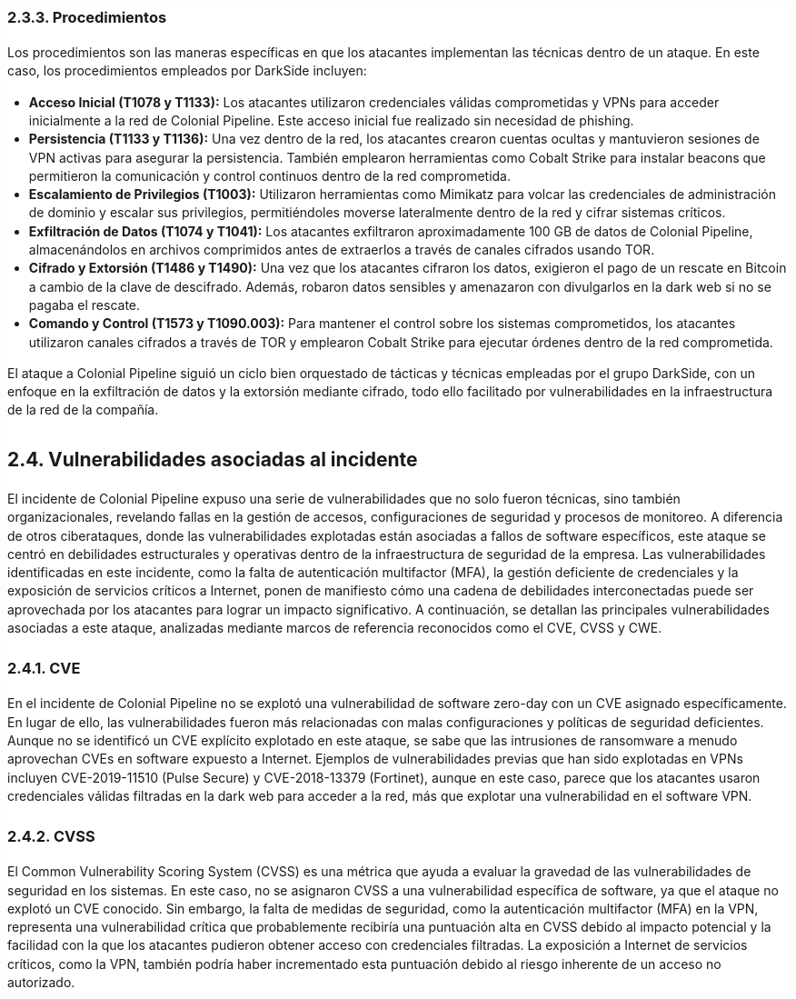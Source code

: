 ### 2.3.3. Procedimientos
Los procedimientos son las maneras específicas en que los atacantes implementan las técnicas dentro de un ataque. En este caso, los procedimientos empleados por DarkSide incluyen:

- **Acceso Inicial (T1078 y T1133):** Los atacantes utilizaron credenciales válidas comprometidas y VPNs para acceder inicialmente a la red de Colonial Pipeline. Este acceso inicial fue realizado sin necesidad de phishing.
- **Persistencia (T1133 y T1136):** Una vez dentro de la red, los atacantes crearon cuentas ocultas y mantuvieron sesiones de VPN activas para asegurar la persistencia. También emplearon herramientas como Cobalt Strike para instalar beacons que permitieron la comunicación y control continuos dentro de la red comprometida.
- **Escalamiento de Privilegios (T1003):** Utilizaron herramientas como Mimikatz para volcar las credenciales de administración de dominio y escalar sus privilegios, permitiéndoles moverse lateralmente dentro de la red y cifrar sistemas críticos.
- **Exfiltración de Datos (T1074 y T1041):** Los atacantes exfiltraron aproximadamente 100 GB de datos de Colonial Pipeline, almacenándolos en archivos comprimidos antes de extraerlos a través de canales cifrados usando TOR.
- **Cifrado y Extorsión (T1486 y T1490):** Una vez que los atacantes cifraron los datos, exigieron el pago de un rescate en Bitcoin a cambio de la clave de descifrado. Además, robaron datos sensibles y amenazaron con divulgarlos en la dark web si no se pagaba el rescate.
- **Comando y Control (T1573 y T1090.003):** Para mantener el control sobre los sistemas comprometidos, los atacantes utilizaron canales cifrados a través de TOR y emplearon Cobalt Strike para ejecutar órdenes dentro de la red comprometida.

El ataque a Colonial Pipeline siguió un ciclo bien orquestado de tácticas y técnicas empleadas por el grupo DarkSide, con un enfoque en la exfiltración de datos y la extorsión mediante cifrado, todo ello facilitado por vulnerabilidades en la infraestructura de la red de la compañía.
## 2.4. Vulnerabilidades asociadas al incidente
El incidente de Colonial Pipeline expuso una serie de vulnerabilidades que no solo fueron técnicas, sino también organizacionales, revelando fallas en la gestión de accesos, configuraciones de seguridad y procesos de monitoreo. A diferencia de otros ciberataques, donde las vulnerabilidades explotadas están asociadas a fallos de software específicos, este ataque se centró en debilidades estructurales y operativas dentro de la infraestructura de seguridad de la empresa. Las vulnerabilidades identificadas en este incidente, como la falta de autenticación multifactor (MFA), la gestión deficiente de credenciales y la exposición de servicios críticos a Internet, ponen de manifiesto cómo una cadena de debilidades interconectadas puede ser aprovechada por los atacantes para lograr un impacto significativo. A continuación, se detallan las principales vulnerabilidades asociadas a este ataque, analizadas mediante marcos de referencia reconocidos como el CVE, CVSS y CWE.

### 2.4.1. CVE
En el incidente de Colonial Pipeline no se explotó una vulnerabilidad de software zero-day con un CVE asignado específicamente. En lugar de ello, las vulnerabilidades fueron más relacionadas con malas configuraciones y políticas de seguridad deficientes. Aunque no se identificó un CVE explícito explotado en este ataque, se sabe que las intrusiones de ransomware a menudo aprovechan CVEs en software expuesto a Internet. Ejemplos de vulnerabilidades previas que han sido explotadas en VPNs incluyen CVE-2019-11510 (Pulse Secure) y CVE-2018-13379 (Fortinet), aunque en este caso, parece que los atacantes usaron credenciales válidas filtradas en la dark web para acceder a la red, más que explotar una vulnerabilidad en el software VPN.

### 2.4.2. CVSS
El Common Vulnerability Scoring System (CVSS) es una métrica que ayuda a evaluar la gravedad de las vulnerabilidades de seguridad en los sistemas. En este caso, no se asignaron CVSS a una vulnerabilidad específica de software, ya que el ataque no explotó un CVE conocido. Sin embargo, la falta de medidas de seguridad, como la autenticación multifactor (MFA) en la VPN, representa una vulnerabilidad crítica que probablemente recibiría una puntuación alta en CVSS debido al impacto potencial y la facilidad con la que los atacantes pudieron obtener acceso con credenciales filtradas. La exposición a Internet de servicios críticos, como la VPN, también podría haber incrementado esta puntuación debido al riesgo inherente de un acceso no autorizado.
